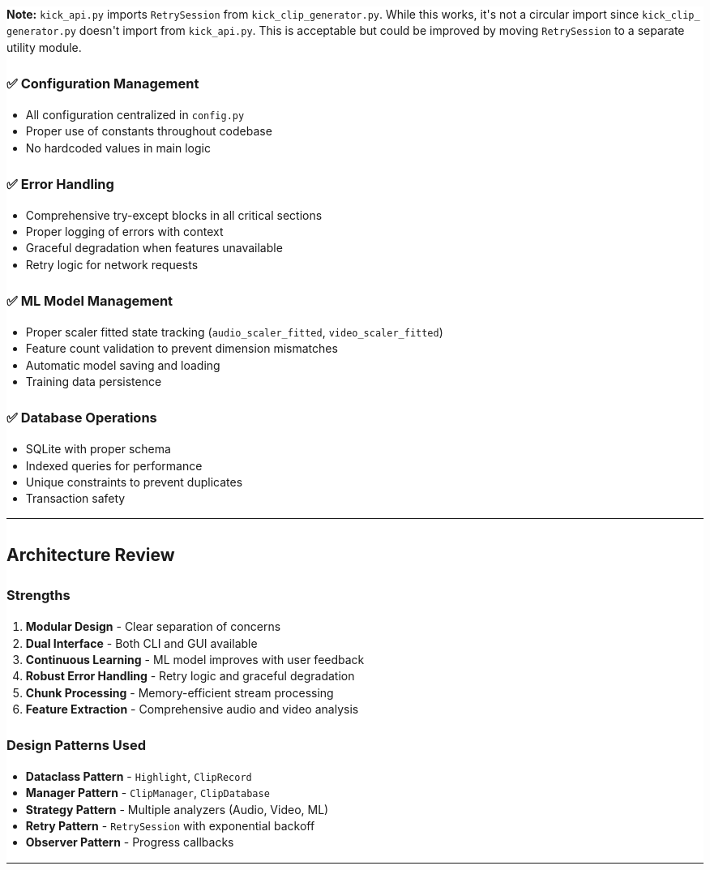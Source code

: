 ```
```

**Note:** `kick_api.py` imports `RetrySession` from `kick_clip_generator.py`. While this works, it's not a circular import since `kick_clip_generator.py` doesn't import from `kick_api.py`. This is acceptable but could be improved by moving `RetrySession` to a separate utility module.

### ✅ Configuration Management
- All configuration centralized in `config.py`
- Proper use of constants throughout codebase
- No hardcoded values in main logic

### ✅ Error Handling
- Comprehensive try-except blocks in all critical sections
- Proper logging of errors with context
- Graceful degradation when features unavailable
- Retry logic for network requests

### ✅ ML Model Management
- Proper scaler fitted state tracking (`audio_scaler_fitted`, `video_scaler_fitted`)
- Feature count validation to prevent dimension mismatches
- Automatic model saving and loading
- Training data persistence

### ✅ Database Operations
- SQLite with proper schema
- Indexed queries for performance
- Unique constraints to prevent duplicates
- Transaction safety

---

## Architecture Review

### Strengths
1. **Modular Design** - Clear separation of concerns
2. **Dual Interface** - Both CLI and GUI available
3. **Continuous Learning** - ML model improves with user feedback
4. **Robust Error Handling** - Retry logic and graceful degradation
5. **Chunk Processing** - Memory-efficient stream processing
6. **Feature Extraction** - Comprehensive audio and video analysis

### Design Patterns Used
- **Dataclass Pattern** - `Highlight`, `ClipRecord`
- **Manager Pattern** - `ClipManager`, `ClipDatabase`
- **Strategy Pattern** - Multiple analyzers (Audio, Video, ML)
- **Retry Pattern** - `RetrySession` with exponential backoff
- **Observer Pattern** - Progress callbacks

---
